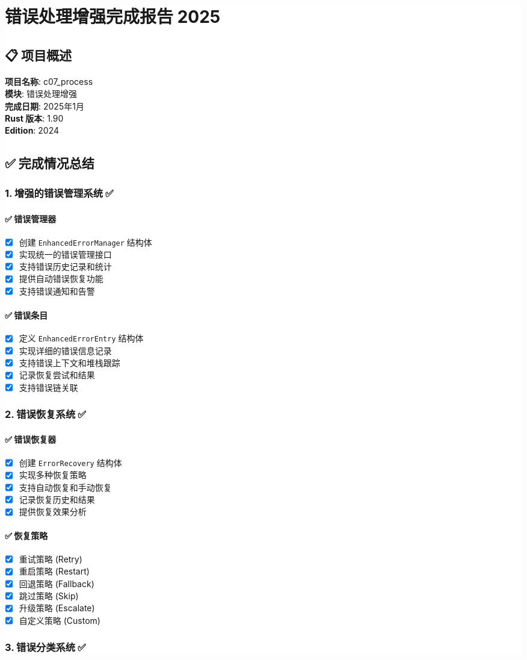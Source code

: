 # 错误处理增强完成报告 2025

## 📋 项目概述

**项目名称**: c07_process  
**模块**: 错误处理增强  
**完成日期**: 2025年1月  
**Rust 版本**: 1.90  
**Edition**: 2024  

## ✅ 完成情况总结

### 1. 增强的错误管理系统 ✅

#### ✅ 错误管理器

- [x] 创建 `EnhancedErrorManager` 结构体
- [x] 实现统一的错误管理接口
- [x] 支持错误历史记录和统计
- [x] 提供自动错误恢复功能
- [x] 支持错误通知和告警

#### ✅ 错误条目

- [x] 定义 `EnhancedErrorEntry` 结构体
- [x] 实现详细的错误信息记录
- [x] 支持错误上下文和堆栈跟踪
- [x] 记录恢复尝试和结果
- [x] 支持错误链关联

### 2. 错误恢复系统 ✅

#### ✅ 错误恢复器

- [x] 创建 `ErrorRecovery` 结构体
- [x] 实现多种恢复策略
- [x] 支持自动恢复和手动恢复
- [x] 记录恢复历史和结果
- [x] 提供恢复效果分析

#### ✅ 恢复策略

- [x] 重试策略 (Retry)
- [x] 重启策略 (Restart)
- [x] 回退策略 (Fallback)
- [x] 跳过策略 (Skip)
- [x] 升级策略 (Escalate)
- [x] 自定义策略 (Custom)

### 3. 错误分类系统 ✅
